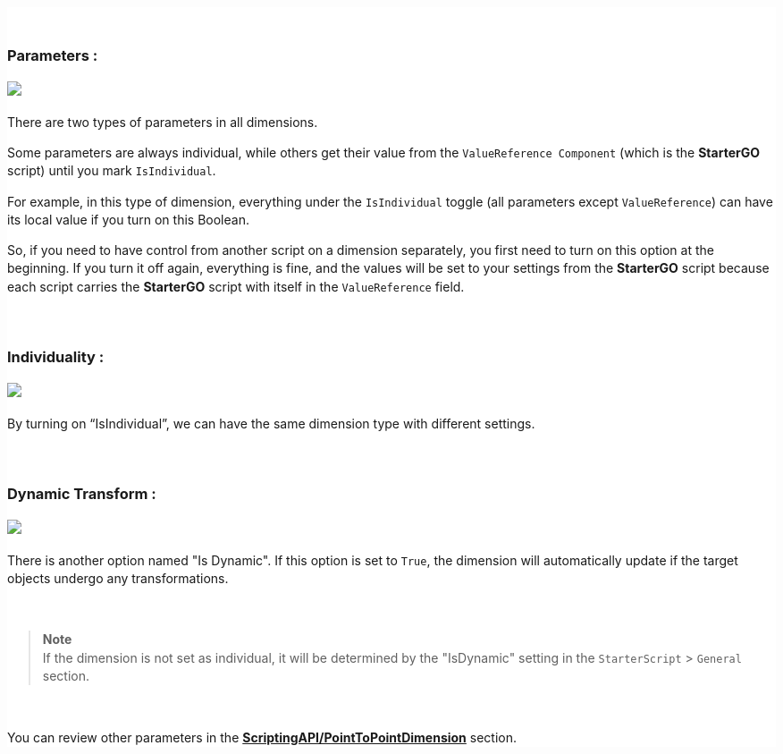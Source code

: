 <br/>

<a name="DimensionTypes_PointToPointDimension_Parameters">
  </a>

### Parameters :


<img src="https://user-images.githubusercontent.com/88411269/216855671-748c5473-5272-4f18-b502-b36fb1254dc5.png" width="500">

There are two types of parameters in all dimensions.

Some parameters are always individual, while others get their value from the `ValueReference Component` (which is the **StarterGO** script) until you mark `IsIndividual`.

For example, in this type of dimension, everything under the `IsIndividual` toggle (all parameters except `ValueReference`) can have its local value if you turn on this Boolean.

So, if you need to have control from another script on a dimension separately, you first need to turn on this option at the beginning. If you turn it off again, everything is fine, and the values will be set to your settings from the **StarterGO** script because each script carries the **StarterGO** script with itself in the `ValueReference` field.


<br/>

<a name="DimensionTypes_PointToPointDimension_Individuality">
  </a>

### Individuality :

<img src="https://user-images.githubusercontent.com/88411269/216858500-332b98f0-fa90-4e30-99cf-a9736b64d2f9.png" width="500">

By turning on “IsIndividual”, we can have the same dimension type with different settings.


<br/>

<a name="DimensionTypes_PointToPointDimension_DynamicTransform">
  </a>
  
### Dynamic Transform :

<img src="https://user-images.githubusercontent.com/88411269/216858764-47cbd7af-16ce-4935-914c-8ba57de36b06.gif" width="500">

There is another option named "Is Dynamic". 
If this option is set to `True`, the dimension will automatically update if the target objects undergo any transformations. 

<br/>

> **Note**<br/>
> If the dimension is not set as individual, it will be determined by the "IsDynamic" setting in the `StarterScript` > `General` section.

<br/>

You can review other parameters in the [**ScriptingAPI/PointToPointDimension**](#ScriptingAPI_PointToPointDimension) section.
